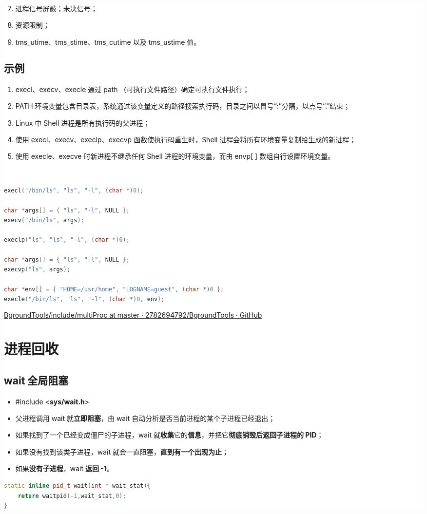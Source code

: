 7. 进程信号屏蔽；未决信号；

8. 资源限制；

9. tms_utime、tms_stime、tms_cutime 以及 tms_ustime 值。

## 示例

1. execl、execv、execle 通过 path （可执行文件路径）确定可执行文件执行；

2. PATH 环境变量包含目录表，系统通过该变量定义的路径搜索执行码，目录之间以冒号“:”分隔，以点号“.”结束；

3. Linux 中 Shell 进程是所有执行码的父进程；

4. 使用 execl、execv、execlp、execvp 函数使执行码重生时，Shell 进程会将所有环境变量复制给生成的新进程；

5. 使用 execle、execve 时新进程不继承任何 Shell 进程的环境变量，而由 envp[ ] 数组自行设置环境变量。

<img title="" src="file:///E:/MarkText/image cache/2023-04-28-19-36-13-image.png" alt="" data-align="center">

```cpp
execl("/bin/ls", "ls", "-l", (char *)0);

char *args[] = { "ls", "-l", NULL };
execv("/bin/ls", args);

execlp("ls", "ls", "-l", (char *)0);

char *args[] = { "ls", "-l", NULL };
execvp("ls", args);

char *env[] = { "HOME=/usr/home", "LOGNAME=guest", (char *)0 };
execle("/bin/ls", "ls", "-l", (char *)0, env);
```

[BgroundTools/include/multiProc at master · 2782694792/BgroundTools · GitHub](https://github.com/2782694792/BgroundTools/tree/master/include/multiProc)

# 进程回收

## wait 全局阻塞

- #include <**sys/wait.h**>

- 父进程调用 wait 就**立即阻塞**，由 wait 自动分析是否当前进程的某个子进程已经退出；

- 如果找到了一个已经变成僵尸的子进程，wait 就**收集**它的**信息**，并把它**彻底销毁后返回子进程的 PID**；

- 如果没有找到该类子进程，wait 就会一直阻塞，**直到有一个出现为止**；

- 如果**没有子进程**，wait **返回 -1**。

```cpp
static inline pid_t wait(int * wait_stat){
    return waitpid(-1,wait_stat,0);
}
```
